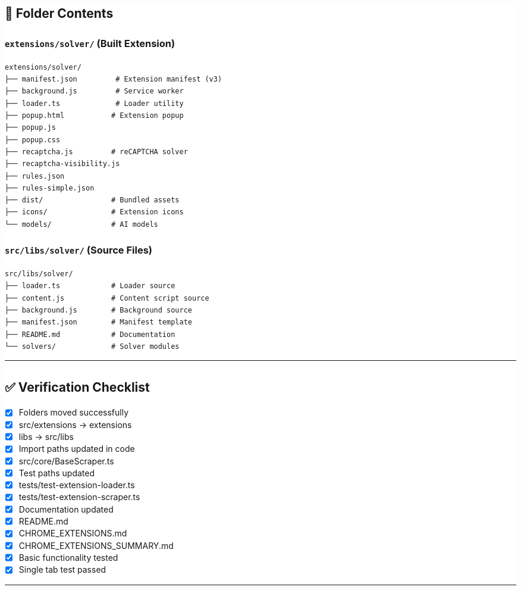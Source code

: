 
## 📂 Folder Contents

### `extensions/solver/` (Built Extension)

```
extensions/solver/
├── manifest.json         # Extension manifest (v3)
├── background.js         # Service worker
├── loader.ts             # Loader utility
├── popup.html           # Extension popup
├── popup.js
├── popup.css
├── recaptcha.js         # reCAPTCHA solver
├── recaptcha-visibility.js
├── rules.json
├── rules-simple.json
├── dist/                # Bundled assets
├── icons/               # Extension icons
└── models/              # AI models
```

### `src/libs/solver/` (Source Files)

```
src/libs/solver/
├── loader.ts            # Loader source
├── content.js           # Content script source
├── background.js        # Background source
├── manifest.json        # Manifest template
├── README.md            # Documentation
└── solvers/             # Solver modules
```

---

## ✅ Verification Checklist

- [x] Folders moved successfully
- [x] src/extensions → extensions
- [x] libs → src/libs
- [x] Import paths updated in code
- [x] src/core/BaseScraper.ts
- [x] Test paths updated
- [x] tests/test-extension-loader.ts
- [x] tests/test-extension-scraper.ts
- [x] Documentation updated
- [x] README.md
- [x] CHROME_EXTENSIONS.md
- [x] CHROME_EXTENSIONS_SUMMARY.md
- [x] Basic functionality tested
- [x] Single tab test passed

---